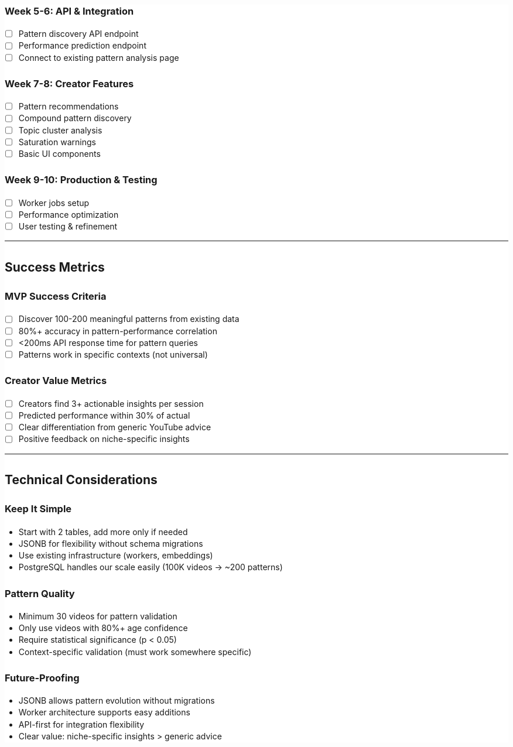 ### Week 5-6: API & Integration
- [ ] Pattern discovery API endpoint
- [ ] Performance prediction endpoint
- [ ] Connect to existing pattern analysis page

### Week 7-8: Creator Features  
- [ ] Pattern recommendations
- [ ] Compound pattern discovery
- [ ] Topic cluster analysis
- [ ] Saturation warnings
- [ ] Basic UI components

### Week 9-10: Production & Testing
- [ ] Worker jobs setup
- [ ] Performance optimization
- [ ] User testing & refinement

---

## Success Metrics

### MVP Success Criteria
- [ ] Discover 100-200 meaningful patterns from existing data
- [ ] 80%+ accuracy in pattern-performance correlation
- [ ] <200ms API response time for pattern queries
- [ ] Patterns work in specific contexts (not universal)

### Creator Value Metrics  
- [ ] Creators find 3+ actionable insights per session
- [ ] Predicted performance within 30% of actual
- [ ] Clear differentiation from generic YouTube advice
- [ ] Positive feedback on niche-specific insights

---

## Technical Considerations

### Keep It Simple
- Start with 2 tables, add more only if needed
- JSONB for flexibility without schema migrations
- Use existing infrastructure (workers, embeddings)
- PostgreSQL handles our scale easily (100K videos → ~200 patterns)

### Pattern Quality
- Minimum 30 videos for pattern validation
- Only use videos with 80%+ age confidence
- Require statistical significance (p < 0.05)
- Context-specific validation (must work somewhere specific)

### Future-Proofing
- JSONB allows pattern evolution without migrations
- Worker architecture supports easy additions
- API-first for integration flexibility
- Clear value: niche-specific insights > generic advice